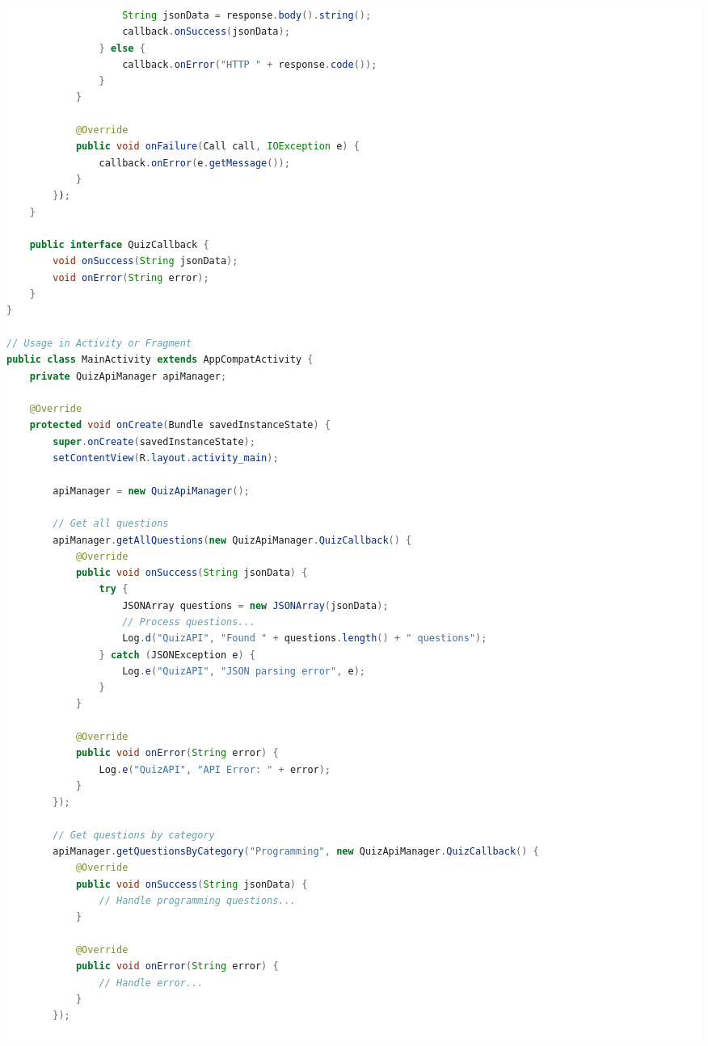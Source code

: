 ```java
                    String jsonData = response.body().string();
                    callback.onSuccess(jsonData);
                } else {
                    callback.onError("HTTP " + response.code());
                }
            }
            
            @Override
            public void onFailure(Call call, IOException e) {
                callback.onError(e.getMessage());
            }
        });
    }
    
    public interface QuizCallback {
        void onSuccess(String jsonData);
        void onError(String error);
    }
}

// Usage in Activity or Fragment
public class MainActivity extends AppCompatActivity {
    private QuizApiManager apiManager;
    
    @Override
    protected void onCreate(Bundle savedInstanceState) {
        super.onCreate(savedInstanceState);
        setContentView(R.layout.activity_main);
        
        apiManager = new QuizApiManager();
        
        // Get all questions
        apiManager.getAllQuestions(new QuizApiManager.QuizCallback() {
            @Override
            public void onSuccess(String jsonData) {
                try {
                    JSONArray questions = new JSONArray(jsonData);
                    // Process questions...
                    Log.d("QuizAPI", "Found " + questions.length() + " questions");
                } catch (JSONException e) {
                    Log.e("QuizAPI", "JSON parsing error", e);
                }
            }
            
            @Override
            public void onError(String error) {
                Log.e("QuizAPI", "API Error: " + error);
            }
        });
        
        // Get questions by category
        apiManager.getQuestionsByCategory("Programming", new QuizApiManager.QuizCallback() {
            @Override
            public void onSuccess(String jsonData) {
                // Handle programming questions...
            }
            
            @Override
            public void onError(String error) {
                // Handle error...
            }
        });
        
```